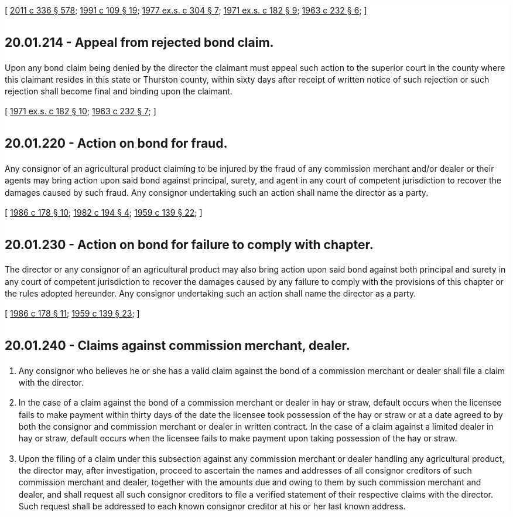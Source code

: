 \[ [2011 c 336 § 578](https://lawfilesext.leg.wa.gov/biennium/2011-12/Pdf/Bills/Session%20Laws/Senate/5045.SL.pdf?cite=2011%20c%20336%20§%20578); [1991 c 109 § 19](https://lawfilesext.leg.wa.gov/biennium/1991-92/Pdf/Bills/Session%20Laws/Senate/5713-S.SL.pdf?cite=1991%20c%20109%20§%2019); [1977 ex.s. c 304 § 7](https://leg.wa.gov/CodeReviser/documents/sessionlaw/1977ex1c304.pdf?cite=1977%20ex.s.%20c%20304%20§%207); [1971 ex.s. c 182 § 9](https://leg.wa.gov/CodeReviser/documents/sessionlaw/1971ex1c182.pdf?cite=1971%20ex.s.%20c%20182%20§%209); [1963 c 232 § 6](https://leg.wa.gov/CodeReviser/documents/sessionlaw/1963c232.pdf?cite=1963%20c%20232%20§%206); \]

## 20.01.214 - Appeal from rejected bond claim.
Upon any bond claim being denied by the director the claimant must appeal such action to the superior court in the county where this claimant resides in this state or Thurston county, within sixty days after receipt of written notice of such rejection or such rejection shall become final and binding upon the claimant.

\[ [1971 ex.s. c 182 § 10](https://leg.wa.gov/CodeReviser/documents/sessionlaw/1971ex1c182.pdf?cite=1971%20ex.s.%20c%20182%20§%2010); [1963 c 232 § 7](https://leg.wa.gov/CodeReviser/documents/sessionlaw/1963c232.pdf?cite=1963%20c%20232%20§%207); \]

## 20.01.220 - Action on bond for fraud.
Any consignor of an agricultural product claiming to be injured by the fraud of any commission merchant and/or dealer or their agents may bring action upon said bond against principal, surety, and agent in any court of competent jurisdiction to recover the damages caused by such fraud. Any consignor undertaking such an action shall name the director as a party.

\[ [1986 c 178 § 10](https://leg.wa.gov/CodeReviser/documents/sessionlaw/1986c178.pdf?cite=1986%20c%20178%20§%2010); [1982 c 194 § 4](https://leg.wa.gov/CodeReviser/documents/sessionlaw/1982c194.pdf?cite=1982%20c%20194%20§%204); [1959 c 139 § 22](https://leg.wa.gov/CodeReviser/documents/sessionlaw/1959c139.pdf?cite=1959%20c%20139%20§%2022); \]

## 20.01.230 - Action on bond for failure to comply with chapter.
The director or any consignor of an agricultural product may also bring action upon said bond against both principal and surety in any court of competent jurisdiction to recover the damages caused by any failure to comply with the provisions of this chapter or the rules adopted hereunder. Any consignor undertaking such an action shall name the director as a party.

\[ [1986 c 178 § 11](https://leg.wa.gov/CodeReviser/documents/sessionlaw/1986c178.pdf?cite=1986%20c%20178%20§%2011); [1959 c 139 § 23](https://leg.wa.gov/CodeReviser/documents/sessionlaw/1959c139.pdf?cite=1959%20c%20139%20§%2023); \]

## 20.01.240 - Claims against commission merchant, dealer.
1. Any consignor who believes he or she has a valid claim against the bond of a commission merchant or dealer shall file a claim with the director.

2. In the case of a claim against the bond of a commission merchant or dealer in hay or straw, default occurs when the licensee fails to make payment within thirty days of the date the licensee took possession of the hay or straw or at a date agreed to by both the consignor and commission merchant or dealer in written contract. In the case of a claim against a limited dealer in hay or straw, default occurs when the licensee fails to make payment upon taking possession of the hay or straw.

3. Upon the filing of a claim under this subsection against any commission merchant or dealer handling any agricultural product, the director may, after investigation, proceed to ascertain the names and addresses of all consignor creditors of such commission merchant and dealer, together with the amounts due and owing to them by such commission merchant and dealer, and shall request all such consignor creditors to file a verified statement of their respective claims with the director. Such request shall be addressed to each known consignor creditor at his or her last known address.

